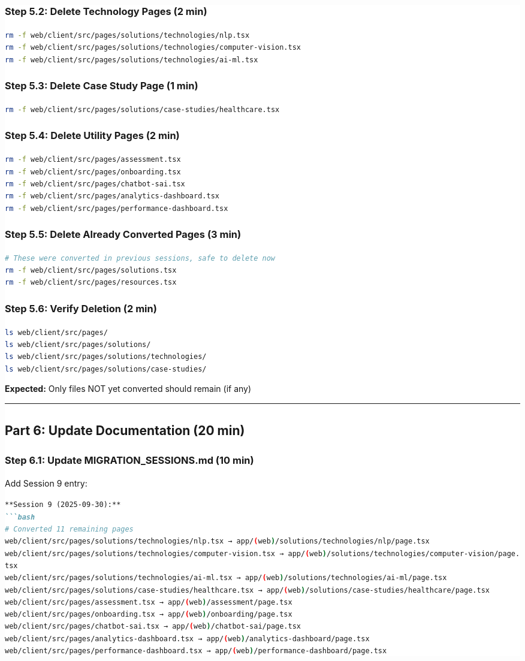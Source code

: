 ### Step 5.2: Delete Technology Pages (2 min)

```bash
rm -f web/client/src/pages/solutions/technologies/nlp.tsx
rm -f web/client/src/pages/solutions/technologies/computer-vision.tsx
rm -f web/client/src/pages/solutions/technologies/ai-ml.tsx
```

### Step 5.3: Delete Case Study Page (1 min)

```bash
rm -f web/client/src/pages/solutions/case-studies/healthcare.tsx
```

### Step 5.4: Delete Utility Pages (2 min)

```bash
rm -f web/client/src/pages/assessment.tsx
rm -f web/client/src/pages/onboarding.tsx
rm -f web/client/src/pages/chatbot-sai.tsx
rm -f web/client/src/pages/analytics-dashboard.tsx
rm -f web/client/src/pages/performance-dashboard.tsx
```

### Step 5.5: Delete Already Converted Pages (3 min)

```bash
# These were converted in previous sessions, safe to delete now
rm -f web/client/src/pages/solutions.tsx
rm -f web/client/src/pages/resources.tsx
```

### Step 5.6: Verify Deletion (2 min)

```bash
ls web/client/src/pages/
ls web/client/src/pages/solutions/
ls web/client/src/pages/solutions/technologies/
ls web/client/src/pages/solutions/case-studies/
```

**Expected:** Only files NOT yet converted should remain (if any)

---

## Part 6: Update Documentation (20 min)

### Step 6.1: Update MIGRATION_SESSIONS.md (10 min)

Add Session 9 entry:
```markdown
**Session 9 (2025-09-30):**
```bash
# Converted 11 remaining pages
web/client/src/pages/solutions/technologies/nlp.tsx → app/(web)/solutions/technologies/nlp/page.tsx
web/client/src/pages/solutions/technologies/computer-vision.tsx → app/(web)/solutions/technologies/computer-vision/page.tsx
web/client/src/pages/solutions/technologies/ai-ml.tsx → app/(web)/solutions/technologies/ai-ml/page.tsx
web/client/src/pages/solutions/case-studies/healthcare.tsx → app/(web)/solutions/case-studies/healthcare/page.tsx
web/client/src/pages/assessment.tsx → app/(web)/assessment/page.tsx
web/client/src/pages/onboarding.tsx → app/(web)/onboarding/page.tsx
web/client/src/pages/chatbot-sai.tsx → app/(web)/chatbot-sai/page.tsx
web/client/src/pages/analytics-dashboard.tsx → app/(web)/analytics-dashboard/page.tsx
web/client/src/pages/performance-dashboard.tsx → app/(web)/performance-dashboard/page.tsx
```